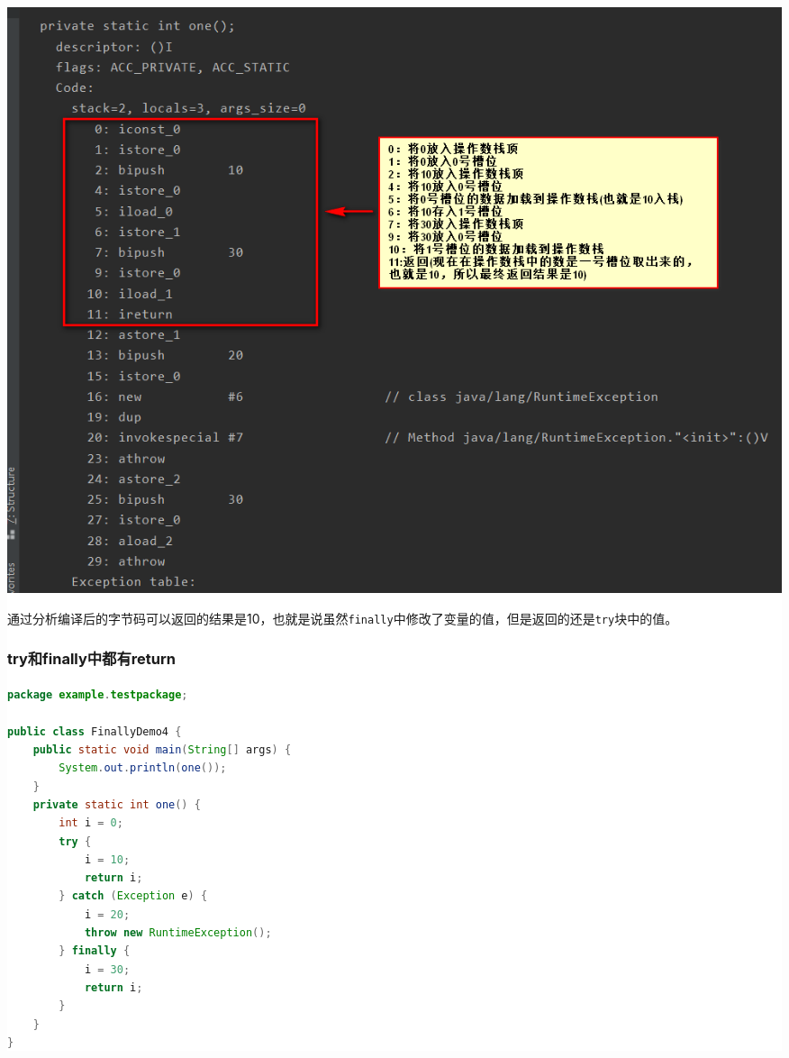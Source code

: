 ![image-20200303195339178](./final和finally和finalize讲解/image-20200303195339178.png)



通过分析编译后的字节码可以返回的结果是10，也就是说虽然`finally`中修改了变量的值，但是返回的还是`try`块中的值。

### try和finally中都有return

```java
package example.testpackage;

public class FinallyDemo4 {
    public static void main(String[] args) {
        System.out.println(one());
    }
    private static int one() {
        int i = 0;
        try {
            i = 10;
            return i;
        } catch (Exception e) {
            i = 20;
            throw new RuntimeException();
        } finally {
            i = 30;
            return i;
        }
    }
}
```
